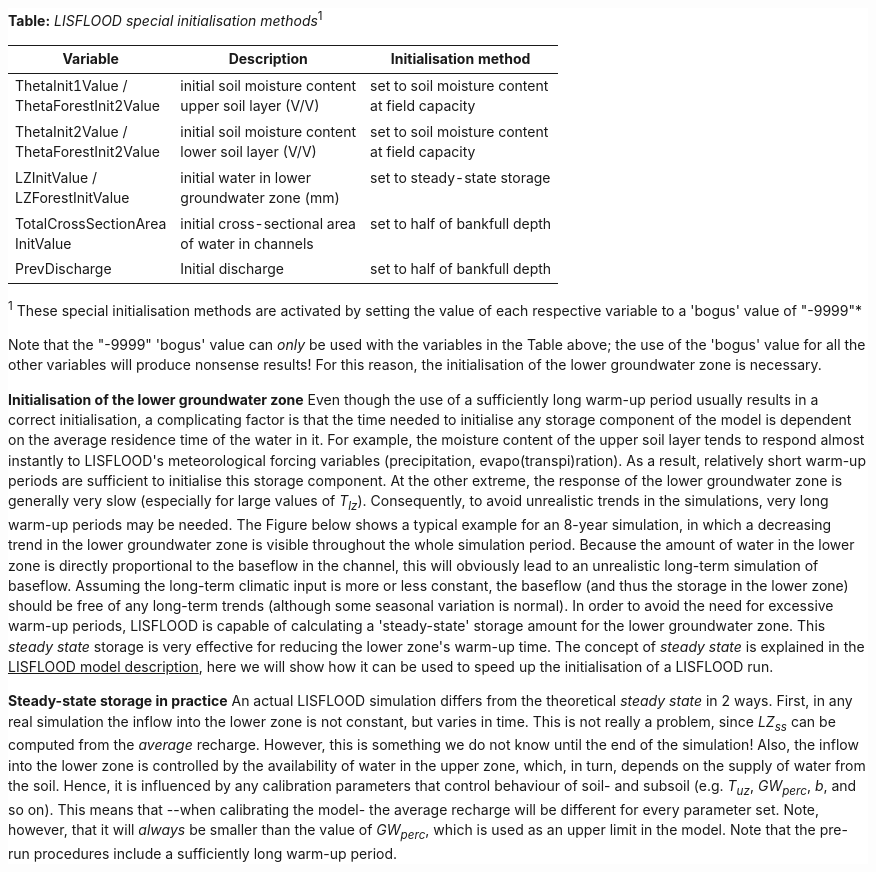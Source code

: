 **Table:** *LISFLOOD special initialisation methods*$^1$ 

| **Variable**          | **Description**       | **Initialisation method**     |
|-------------------------------|-------------------------------|-------------------------------|
| ThetaInit1Value / <br> ThetaForestInit2Value    | initial soil moisture content<br> upper soil layer (V/V)| set to soil moisture content <br> at field capacity |
| ThetaInit2Value / <br> ThetaForestInit2Value    | initial soil moisture content <br> lower soil layer (V/V) | set to soil moisture content <br> at field capacity |
| LZInitValue / <br> LZForestInitValue       | initial water in lower <br>  groundwater zone (mm)    | set to steady-state storage |
| TotalCrossSectionArea <br> InitValue | initial cross-sectional area <br> of water in channels              | set to half of bankfull depth      |
| PrevDischarge         | Initial discharge     | set to half of bankfull depth       |

$^1$ These special initialisation methods are activated by setting the value of each respective variable to a 'bogus' value of "-9999"*     

Note that the "-9999" 'bogus' value can *only* be used with the variables in the Table above; the use of the 'bogus' value for all the other variables will produce nonsense results! For this reason, the initialisation of the lower groundwater zone is necessary.

**Initialisation of the lower groundwater zone**
Even though the use of a sufficiently long warm-up period usually results in a correct initialisation, a complicating factor is that the time needed to initialise any storage component of the model is dependent on the average residence time of the water in it. For example, the moisture content of the upper soil layer tends to respond almost instantly to LISFLOOD's meteorological forcing variables (precipitation, evapo(transpi)ration). As a result, relatively short warm-up periods are sufficient to initialise this storage component. At the other extreme, the response of the lower groundwater zone is generally very slow (especially for large values of $T_{lz}$). Consequently, to avoid unrealistic trends in the simulations, very long warm-up periods may be needed. The Figure below shows a typical example for an 8-year simulation, in which a decreasing trend in the lower groundwater zone is visible throughout the whole simulation period. Because the amount of water in the lower zone is directly proportional to the baseflow in the channel, this will obviously lead to an unrealistic long-term simulation of baseflow. Assuming the long-term climatic input is more or less constant, the baseflow (and thus the storage in the lower zone) should be free of any long-term trends (although some seasonal variation is normal). In order to avoid the need for excessive warm-up periods, LISFLOOD is capable of calculating a 'steady-state' storage amount for the lower groundwater zone. This *steady state* storage is very effective for reducing the lower zone's warm-up time. The concept of *steady state* is explained in the [LISFLOOD model description](https://ec-jrc.github.io/lisflood-model/2_13_stdLISFLOOD_groundwater/), here we will show how it can be used to speed up the initialisation of a LISFLOOD run.


**Steady-state storage in practice**
An actual LISFLOOD simulation differs from the theoretical *steady state* in 2 ways. First, in any real simulation the inflow into the lower zone is not constant, but varies in time. This is not really a problem, since $LZ_{ss}$ can be computed from the *average* recharge. However, this is something we do not know until the end of the simulation! Also, the inflow into the lower zone is controlled by the availability of water in the upper zone, which, in turn, depends on the supply of water from the soil. Hence, it is influenced by any calibration parameters that control behaviour of soil- and subsoil (e.g. $T_{uz}$, $GW_{perc}$, $b$, and so on). This means that --when calibrating the model- the average recharge will be different for every parameter set. Note, however, that it will *always* be smaller than the value of $GW_{perc}$, which is used as an upper limit in the model. Note that the pre-run procedures include a sufficiently long warm-up period.
